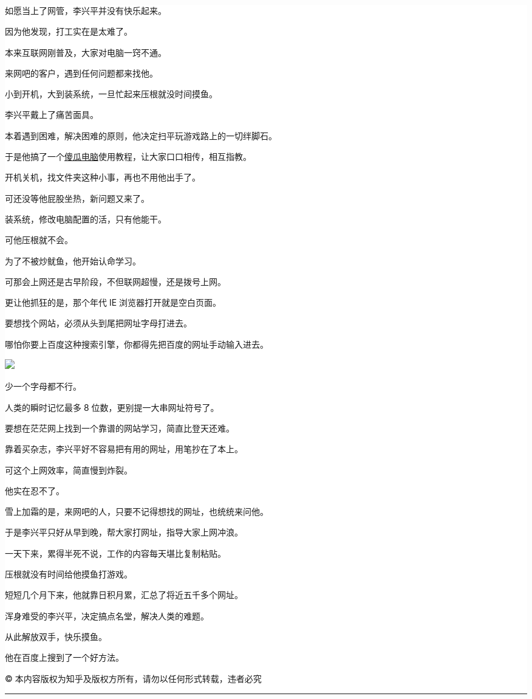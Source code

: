 如愿当上了网管，李兴平并没有快乐起来。

因为他发现，打工实在是太难了。

本来互联网刚普及，大家对电脑一窍不通。

来网吧的客户，遇到任何问题都来找他。

小到开机，大到装系统，一旦忙起来压根就没时间摸鱼。

李兴平戴上了痛苦面具。

本着遇到困难，解决困难的原则，他决定扫平玩游戏路上的一切绊脚石。

于是他搞了一个[傻瓜电脑](https://www.zhihu.com/search?q=%E5%82%BB%E7%93%9C%E7%94%B5%E8%84%91&search%5Fsource=Entity&hybrid%5Fsearch%5Fsource=Entity&hybrid%5Fsearch%5Fextra=%7B%22sourceType%22%3A%22answer%22%2C%22sourceId%22%3A3143816753%7D)使用教程，让大家口口相传，相互指教。

开机关机，找文件夹这种小事，再也不用他出手了。

可还没等他屁股坐热，新问题又来了。

装系统，修改电脑配置的活，只有他能干。

可他压根就不会。

为了不被炒鱿鱼，他开始认命学习。

可那会上网还是古早阶段，不但联网超慢，还是拨号上网。

更让他抓狂的是，那个年代 IE 浏览器打开就是空白页面。

要想找个网站，必须从头到尾把网址字母打进去。

哪怕你要上百度这种搜索引擎，你都得先把百度的网址手动输入进去。

![](https://proxy-prod.omnivore-image-cache.app/1280x115,sO8DgUsNNHxFe6FvmVU7QJAQCKoVX_i8dpj7zYUf4A08/https://pica.zhimg.com/50/v2-32f5e632497fcf1d538bd7f6b302e85a_720w.jpg?source=1940ef5c)

少一个字母都不行。

人类的瞬时记忆最多 8 位数，更别提一大串网址符号了。

要想在茫茫网上找到一个靠谱的网站学习，简直比登天还难。

靠着买杂志，李兴平好不容易把有用的网址，用笔抄在了本上。

可这个上网效率，简直慢到炸裂。

他实在忍不了。

雪上加霜的是，来网吧的人，只要不记得想找的网址，也统统来问他。

于是李兴平只好从早到晚，帮大家打网址，指导大家上网冲浪。

一天下来，累得半死不说，工作的内容每天堪比复制粘贴。

压根就没有时间给他摸鱼打游戏。

短短几个月下来，他就靠日积月累，汇总了将近五千多个网址。

浑身难受的李兴平，决定搞点名堂，解决人类的难题。

从此解放双手，快乐摸鱼。

他在百度上搜到了一个好方法。

© 本内容版权为知乎及版权方所有，请勿以任何形式转载，违者必究

---

